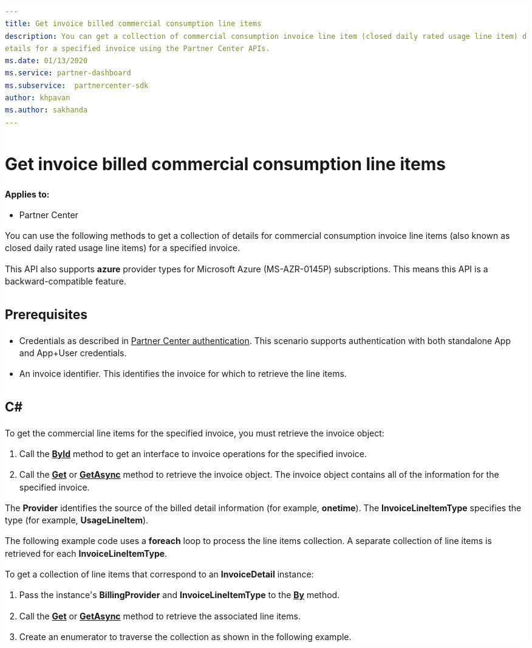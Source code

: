 ```yaml
---
title: Get invoice billed commercial consumption line items
description: You can get a collection of commercial consumption invoice line item (closed daily rated usage line item) details for a specified invoice using the Partner Center APIs.
ms.date: 01/13/2020
ms.service: partner-dashboard
ms.subservice:  partnercenter-sdk
author: khpavan
ms.author: sakhanda
---
```


# Get invoice billed commercial consumption line items

**Applies to:**

- Partner Center

You can use the following methods to get a collection of details for commercial consumption invoice line items (also known as closed daily rated usage line items) for a specified invoice.

This API also supports **azure** provider types for Microsoft Azure (MS-AZR-0145P) subscriptions. This means this API is a backward-compatible feature.

## Prerequisites

- Credentials as described in [Partner Center authentication](partner-center-authentication.md). This scenario supports authentication with both standalone App and App+User credentials.

- An invoice identifier. This identifies the invoice for which to retrieve the line items.

## C\#

To get the commercial line items for the specified invoice, you must retrieve the invoice object:

1. Call the [**ById**](/dotnet/api/microsoft.store.partnercenter.invoices.iinvoicecollection.byid) method to get an interface to invoice operations for the specified invoice.

2. Call the [**Get**](/dotnet/api/microsoft.store.partnercenter.invoices.iinvoice.get) or [**GetAsync**](/dotnet/api/microsoft.store.partnercenter.invoices.iinvoice.getasync) method to retrieve the invoice object. The invoice object contains all of the information for the specified invoice.

The **Provider** identifies the source of the billed detail information (for example, **onetime**). The **InvoiceLineItemType** specifies the type (for example, **UsageLineItem**).

The following example code uses a **foreach** loop to process the line items collection. A separate collection of line items is retrieved for each **InvoiceLineItemType**.

To get a collection of line items that correspond to an **InvoiceDetail** instance:

1. Pass the instance's **BillingProvider** and **InvoiceLineItemType** to the [**By**](/dotnet/api/microsoft.store.partnercenter.invoices.iinvoice.by) method.

2. Call the [**Get**](/dotnet/api/microsoft.store.partnercenter.invoices.iinvoice.get) or [**GetAsync**](/dotnet/api/microsoft.store.partnercenter.invoices.iinvoice.getasync) method to retrieve the associated line items.
3. Create an enumerator to traverse the collection as shown in the following example.
